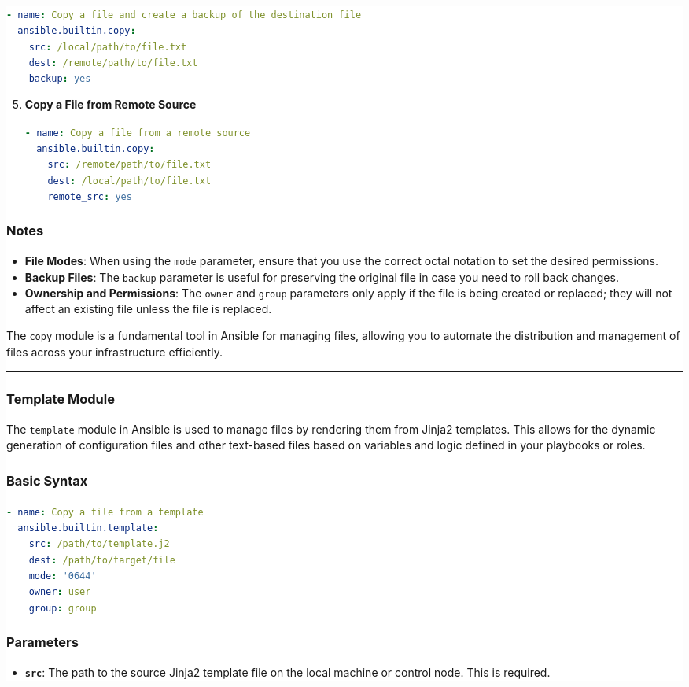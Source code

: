    ```yaml
   - name: Copy a file and create a backup of the destination file
     ansible.builtin.copy:
       src: /local/path/to/file.txt
       dest: /remote/path/to/file.txt
       backup: yes
   ```

5. **Copy a File from Remote Source**

   ```yaml
   - name: Copy a file from a remote source
     ansible.builtin.copy:
       src: /remote/path/to/file.txt
       dest: /local/path/to/file.txt
       remote_src: yes
   ```

### Notes

- **File Modes**: When using the `mode` parameter, ensure that you use the correct octal notation to set the desired permissions.
- **Backup Files**: The `backup` parameter is useful for preserving the original file in case you need to roll back changes.
- **Ownership and Permissions**: The `owner` and `group` parameters only apply if the file is being created or replaced; they will not affect an existing file unless the file is replaced.

The `copy` module is a fundamental tool in Ansible for managing files, allowing you to automate the distribution and management of files across your infrastructure efficiently.

---------------------------------------------------------------------------------------------------------------------------------------

### Template Module

The `template` module in Ansible is used to manage files by rendering them from Jinja2 templates. This allows for the dynamic generation of configuration files and other text-based files based on variables and logic defined in your playbooks or roles.

### Basic Syntax

```yaml
- name: Copy a file from a template
  ansible.builtin.template:
    src: /path/to/template.j2
    dest: /path/to/target/file
    mode: '0644'
    owner: user
    group: group
```

### Parameters

- **`src`**: The path to the source Jinja2 template file on the local machine or control node. This is required.
